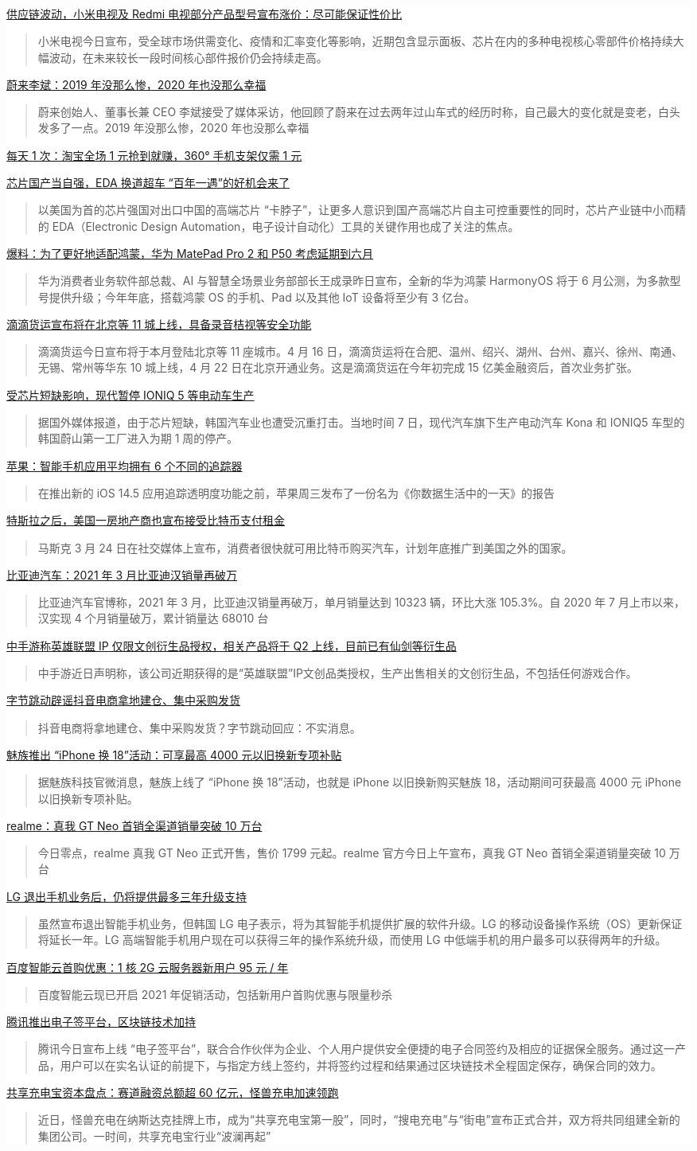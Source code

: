    [供应链波动，小米电视及 Redmi 电视部分产品型号宣布涨价：尽可能保证性价比](https://m.ithome.com/html/544832.htm)
   > 小米电视今日宣布，受全球市场供需变化、疫情和汇率变化等影响，近期包含显示面板、芯片在内的多种电视核心零部件价格持续大幅波动，在未来较长一段时间核心部件报价仍会持续走高。

   [蔚来李斌：2019 年没那么惨，2020 年也没那么幸福](https://m.ithome.com/html/544831.htm)
   > 蔚来创始人、董事长兼 CEO 李斌接受了媒体采访，他回顾了蔚来在过去两年过山车式的经历时称，自己最大的变化就是变老，白头发多了一点。2019 年没那么惨，2020 年也没那么幸福

   [每天 1 次：淘宝全场 1 元抢到就赚，360° 手机支架仅需 1 元](https://m.ithome.com/html/544689.htm)
   > 

   [芯片国产当自强，EDA 换道超车 “百年一遇”的好机会来了](https://m.ithome.com/html/544830.htm)
   > 以美国为首的芯片强国对出口中国的高端芯片 “卡脖子”，让更多人意识到国产高端芯片自主可控重要性的同时，芯片产业链中小而精的 EDA（Electronic Design Automation，电子设计自动化）工具的关键作用也成了关注的焦点。

   [爆料：为了更好地适配鸿蒙，华为 MatePad Pro 2 和 P50 考虑延期到六月](https://m.ithome.com/html/544829.htm)
   > 华为消费者业务软件部总裁、AI 与智慧全场景业务部部长王成录昨日宣布，全新的华为鸿蒙 HarmonyOS 将于 6 月公测，为多款型号提供升级；今年年底，搭载鸿蒙 OS 的手机、Pad 以及其他 IoT 设备将至少有 3 亿台。

   [滴滴货运宣布将在北京等 11 城上线，具备录音桔视等安全功能](https://m.ithome.com/html/544828.htm)
   > 滴滴货运今日宣布将于本月登陆北京等 11 座城市。4 月 16 日，滴滴货运将在合肥、温州、绍兴、湖州、台州、嘉兴、徐州、南通、无锡、常州等华东 10 城上线，4 月 22 日在北京开通业务。这是滴滴货运在今年初完成 15 亿美金融资后，首次业务扩张。

   [受芯片短缺影响，现代暂停 IONIQ 5 等电动车生产](https://m.ithome.com/html/544827.htm)
   > 据国外媒体报道，由于芯片短缺，韩国汽车业也遭受沉重打击。当地时间 7 日，现代汽车旗下生产电动汽车 Kona 和 IONIQ5 车型的韩国蔚山第一工厂进入为期 1 周的停产。

   [苹果：智能手机应用平均拥有 6 个不同的追踪器](https://m.ithome.com/html/544826.htm)
   > 在推出新的 iOS 14.5 应用追踪透明度功能之前，苹果周三发布了一份名为《你数据生活中的一天》的报告

   [特斯拉之后，美国一房地产商也宣布接受比特币支付租金](https://m.ithome.com/html/544822.htm)
   > 马斯克 3 月 24 日在社交媒体上宣布，消费者很快就可用比特币购买汽车，计划年底推广到美国之外的国家。

   [比亚迪汽车：2021 年 3 月比亚迪汉销量再破万](https://m.ithome.com/html/544821.htm)
   > 比亚迪汽车官博称，2021 年 3 月，比亚迪汉销量再破万，单月销量达到 10323 辆，环比大涨 105.3%。自 2020 年 7 月上市以来，汉实现 4 个月销量破万，累计销量达 68010 台

   [中手游称英雄联盟 IP 仅限文创衍生品授权，相关产品将于 Q2 上线，目前已有仙剑等衍生品](https://m.ithome.com/html/544820.htm)
   > 中手游近日声明称，该公司近期获得的是“英雄联盟”IP文创品类授权，生产出售相关的文创衍生品，不包括任何游戏合作。

   [字节跳动辟谣抖音电商拿地建仓、集中采购发货](https://m.ithome.com/html/544818.htm)
   > 抖音电商将拿地建仓、集中采购发货？字节跳动回应：不实消息。

   [魅族推出 “iPhone 换 18”活动：可享最高 4000 元以旧换新专项补贴](https://m.ithome.com/html/544817.htm)
   > 据魅族科技官微消息，魅族上线了 “iPhone 换 18”活动，也就是 iPhone 以旧换新购买魅族 18，活动期间可获最高 4000 元 iPhone 以旧换新专项补贴。

   [realme：真我 GT Neo 首销全渠道销量突破 10 万台](https://m.ithome.com/html/544815.htm)
   > 今日零点，realme 真我 GT Neo 正式开售，售价 1799 元起。realme 官方今日上午宣布，真我 GT Neo 首销全渠道销量突破 10 万台

   [LG 退出手机业务后，仍将提供最多三年升级支持](https://m.ithome.com/html/544813.htm)
   > 虽然宣布退出智能手机业务，但韩国 LG 电子表示，将为其智能手机提供扩展的软件升级。LG 的移动设备操作系统（OS）更新保证将延长一年。LG 高端智能手机用户现在可以获得三年的操作系统升级，而使用 LG 中低端手机的用户最多可以获得两年的升级。

   [百度智能云首购优惠：1 核 2G 云服务器新用户 95 元 / 年](https://m.ithome.com/html/544396.htm)
   > 百度智能云现已开启 2021 年促销活动，包括新用户首购优惠与限量秒杀

   [腾讯推出电子签平台，区块链技术加持](https://m.ithome.com/html/544810.htm)
   > 腾讯今日宣布上线 “电子签平台”，联合合作伙伴为企业、个人用户提供安全便捷的电子合同签约及相应的证据保全服务。通过这一产品，用户可以在实名认证的前提下，与指定方线上签约，并将签约过程和结果通过区块链技术全程固定保存，确保合同的效力。

   [共享充电宝资本盘点：赛道融资总额超 60 亿元，怪兽充电加速领跑](https://m.ithome.com/html/544809.htm)
   > 近日，怪兽充电在纳斯达克挂牌上市，成为“共享充电宝第一股”，同时，“搜电充电”与“街电”宣布正式合并，双方将共同组建全新的集团公司。一时间，共享充电宝行业“波澜再起”
